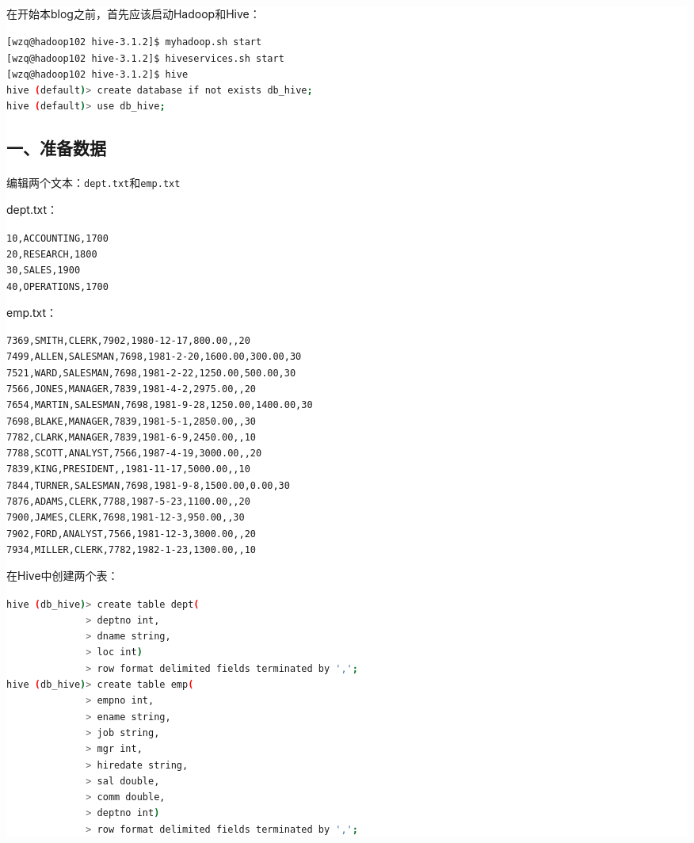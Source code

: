 



在开始本blog之前，首先应该启动Hadoop和Hive：

```bash
[wzq@hadoop102 hive-3.1.2]$ myhadoop.sh start
[wzq@hadoop102 hive-3.1.2]$ hiveservices.sh start
[wzq@hadoop102 hive-3.1.2]$ hive
hive (default)> create database if not exists db_hive;
hive (default)> use db_hive;
```



## 一、准备数据

编辑两个文本：`dept.txt`和`emp.txt`

dept.txt：

```
10,ACCOUNTING,1700
20,RESEARCH,1800
30,SALES,1900
40,OPERATIONS,1700
```

emp.txt：

```bash
7369,SMITH,CLERK,7902,1980-12-17,800.00,,20
7499,ALLEN,SALESMAN,7698,1981-2-20,1600.00,300.00,30
7521,WARD,SALESMAN,7698,1981-2-22,1250.00,500.00,30
7566,JONES,MANAGER,7839,1981-4-2,2975.00,,20
7654,MARTIN,SALESMAN,7698,1981-9-28,1250.00,1400.00,30
7698,BLAKE,MANAGER,7839,1981-5-1,2850.00,,30
7782,CLARK,MANAGER,7839,1981-6-9,2450.00,,10
7788,SCOTT,ANALYST,7566,1987-4-19,3000.00,,20
7839,KING,PRESIDENT,,1981-11-17,5000.00,,10
7844,TURNER,SALESMAN,7698,1981-9-8,1500.00,0.00,30
7876,ADAMS,CLERK,7788,1987-5-23,1100.00,,20
7900,JAMES,CLERK,7698,1981-12-3,950.00,,30
7902,FORD,ANALYST,7566,1981-12-3,3000.00,,20
7934,MILLER,CLERK,7782,1982-1-23,1300.00,,10
```

在Hive中创建两个表：

```bash
hive (db_hive)> create table dept(
              > deptno int,
              > dname string,
              > loc int)
              > row format delimited fields terminated by ',';
hive (db_hive)> create table emp(
              > empno int,
              > ename string,
              > job string,
              > mgr int,
              > hiredate string,
              > sal double,
              > comm double,
              > deptno int)
              > row format delimited fields terminated by ',';  
```
